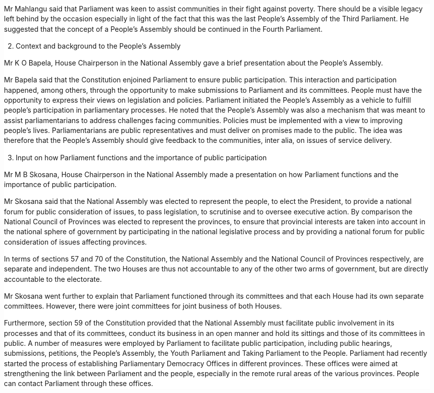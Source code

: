 Mr Mahlangu said that Parliament was keen to assist communities in their
fight against poverty. There should be a visible legacy left behind by the
occasion especially in light of the fact that this was the last People’s
Assembly of the Third Parliament. He suggested that the concept of a
People’s Assembly should be continued in the Fourth Parliament.

2.    Context and background to the People’s Assembly

Mr K O Bapela, House Chairperson in the National Assembly gave a brief
presentation about the People’s Assembly.

Mr Bapela said that the Constitution enjoined Parliament to ensure public
participation. This interaction and participation happened, among others,
through the opportunity to make submissions to Parliament and its
committees. People must have the opportunity to express their views on
legislation and policies. Parliament initiated the People’s Assembly as a
vehicle to fulfill people’s participation in parliamentary processes.  He
noted that the People’s Assembly was also a mechanism that was meant to
assist parliamentarians to address challenges facing communities. Policies
must be implemented with a view to improving people’s lives.
Parliamentarians are public representatives and must deliver on promises
made to the public. The idea was therefore that the People’s Assembly
should give feedback to the communities, inter alia, on issues of service
delivery.

3.    Input on how Parliament functions and the importance of public
     participation

Mr M B Skosana, House Chairperson in the National Assembly made a
presentation on how Parliament functions and the importance of public
participation.

Mr Skosana said that the National Assembly was elected to represent the
people, to elect the President, to provide a national forum for public
consideration of issues, to pass legislation, to scrutinise and to oversee
executive action. By comparison the National Council of Provinces was
elected to represent the provinces, to ensure that provincial interests are
taken into account in the national sphere of government by participating in
the national legislative process and by providing a national forum for
public consideration of issues affecting provinces.

In terms of sections 57 and 70 of the Constitution, the National Assembly
and the National Council of Provinces respectively, are separate and
independent. The two Houses are thus not accountable to any of the other
two arms of government, but are directly accountable to the electorate.

Mr Skosana went further to explain that Parliament functioned through its
committees and that each House had its own separate committees. However,
there were joint committees for joint business of both Houses.

Furthermore, section 59 of  the  Constitution  provided  that  the  National
Assembly must facilitate public involvement in its  processes  and  that  of
its committees, conduct  its  business  in  an  open  manner  and  hold  its
sittings and those of its committees in public. A number  of  measures  were
employed by Parliament to facilitate public participation, including  public
hearings,  submissions,  petitions,  the  People’s   Assembly,   the   Youth
Parliament and Taking Parliament to  the  People.  Parliament  had  recently
started the process  of  establishing  Parliamentary  Democracy  Offices  in
different provinces. These offices were  aimed  at  strengthening  the  link
between Parliament and the people, especially in the remote rural  areas  of
the various provinces. People can contact Parliament through these offices.
